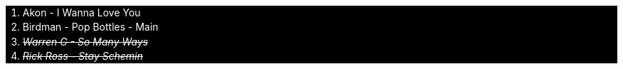 </div>

<div>

1. Akon - I Wanna Love You
2. Birdman - Pop Bottles - Main
3. ~~_Warren G - So Many Ways_~~
4. ~~_Rick Ross - Stay Schemin_~~

</div>

</div>

<style>
    body {
        background-color: black;
    }
    * {
        color: white;
        box-sizing: border-box;
    }
    .squad-container {
        height:64vh;

        display:flex;
        justify-content:flex-start;
        align-items:flex-start;
    }

    .round-1 {
        height:100%;
        width:25vw;

        display:flex;
        flex-direction:column;
        justify-content:space-between;

        background-color:#333;
    }
    .round1 div { padding: 10px }

    .round-2 {

        height:100%;
        width:33vw;
        display:flex;
        flex-direction:column;
        justify-content:space-around;

        background-color:#222;
        font-size:1.5em;
    }
    .round2 div { padding: 20px }

    .rankings {
        height:100%;
        width:40vw;
